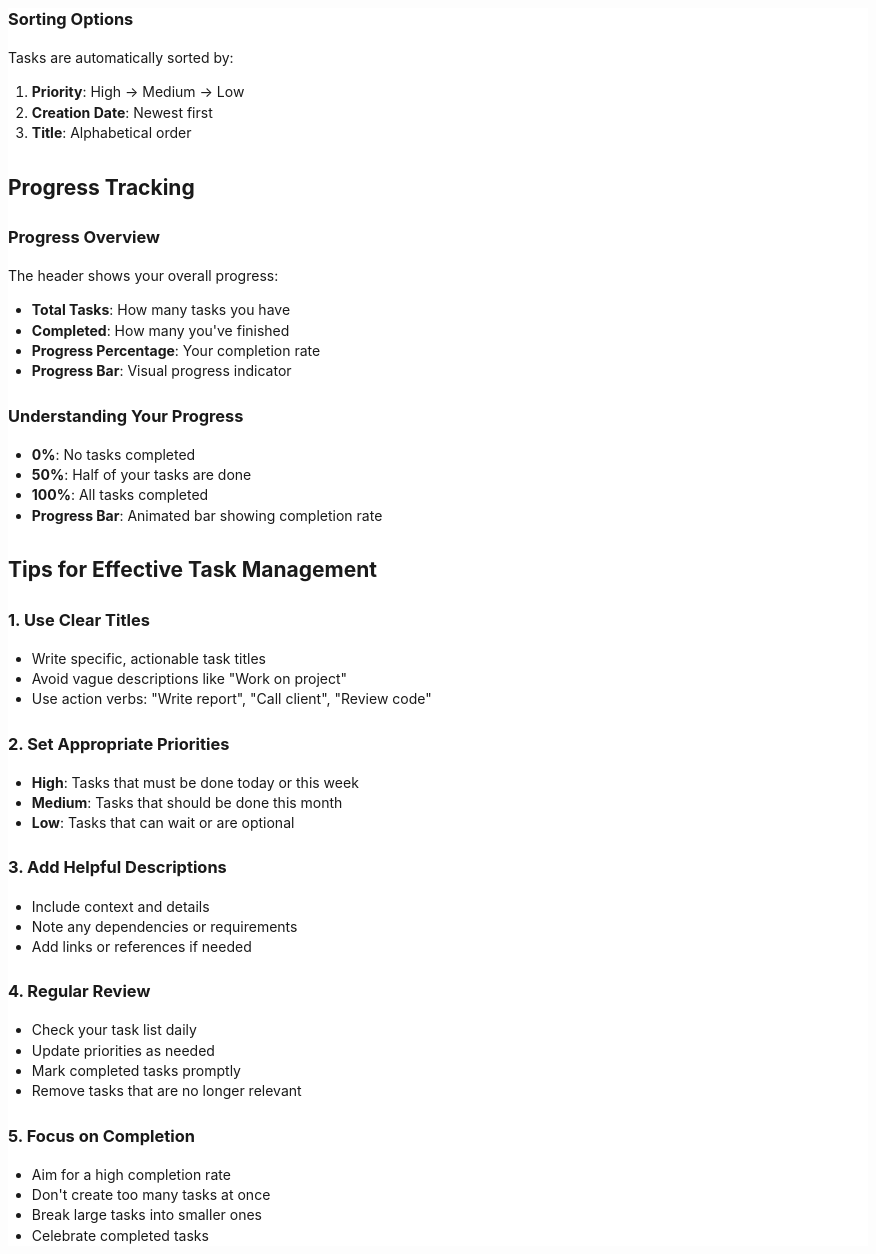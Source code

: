 ### Sorting Options
Tasks are automatically sorted by:
1. **Priority**: High → Medium → Low
2. **Creation Date**: Newest first
3. **Title**: Alphabetical order

## Progress Tracking

### Progress Overview
The header shows your overall progress:
- **Total Tasks**: How many tasks you have
- **Completed**: How many you've finished
- **Progress Percentage**: Your completion rate
- **Progress Bar**: Visual progress indicator

### Understanding Your Progress
- **0%**: No tasks completed
- **50%**: Half of your tasks are done
- **100%**: All tasks completed
- **Progress Bar**: Animated bar showing completion rate

## Tips for Effective Task Management

### 1. Use Clear Titles
- Write specific, actionable task titles
- Avoid vague descriptions like "Work on project"
- Use action verbs: "Write report", "Call client", "Review code"

### 2. Set Appropriate Priorities
- **High**: Tasks that must be done today or this week
- **Medium**: Tasks that should be done this month
- **Low**: Tasks that can wait or are optional

### 3. Add Helpful Descriptions
- Include context and details
- Note any dependencies or requirements
- Add links or references if needed

### 4. Regular Review
- Check your task list daily
- Update priorities as needed
- Mark completed tasks promptly
- Remove tasks that are no longer relevant

### 5. Focus on Completion
- Aim for a high completion rate
- Don't create too many tasks at once
- Break large tasks into smaller ones
- Celebrate completed tasks
